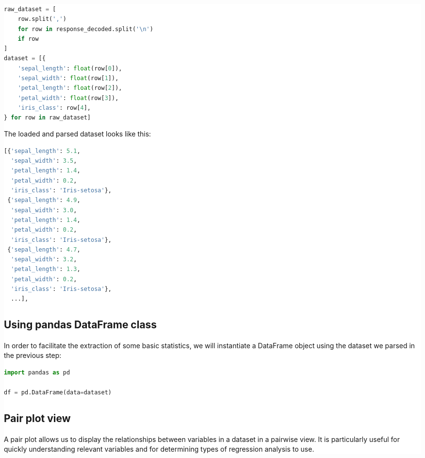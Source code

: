 ```python
raw_dataset = [
    row.split(',')
    for row in response_decoded.split('\n')
    if row
]
dataset = [{
    'sepal_length': float(row[0]),
    'sepal_width': float(row[1]),
    'petal_length': float(row[2]),
    'petal_width': float(row[3]),
    'iris_class': row[4],
} for row in raw_dataset]
```

The loaded and parsed dataset looks like this:

```python
[{'sepal_length': 5.1,
  'sepal_width': 3.5,
  'petal_length': 1.4,
  'petal_width': 0.2,
  'iris_class': 'Iris-setosa'},
 {'sepal_length': 4.9,
  'sepal_width': 3.0,
  'petal_length': 1.4,
  'petal_width': 0.2,
  'iris_class': 'Iris-setosa'},
 {'sepal_length': 4.7,
  'sepal_width': 3.2,
  'petal_length': 1.3,
  'petal_width': 0.2,
  'iris_class': 'Iris-setosa'},
  ...],
```

## Using pandas DataFrame class

In order to facilitate the extraction of some basic statistics, we will
instantiate a DataFrame object using the dataset we parsed in the previous
step:

```python
import pandas as pd

df = pd.DataFrame(data=dataset)
```

## Pair plot view

A pair plot allows us to display the relationships between variables in a
dataset in a pairwise view. It is particularly useful for quickly understanding
relevant variables and for determining types of regression analysis to use.
